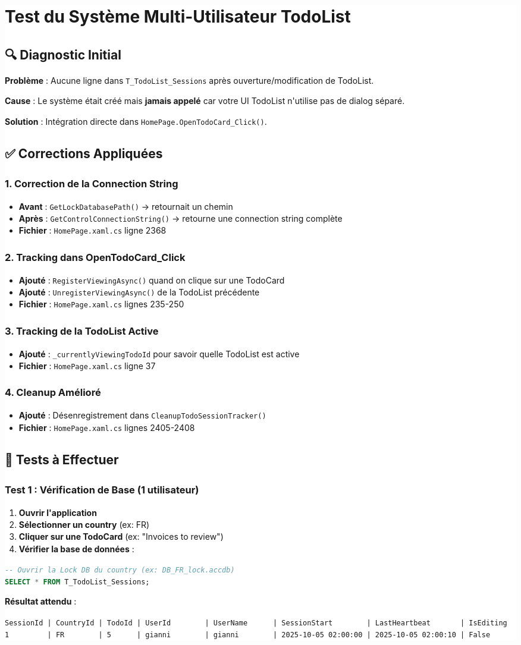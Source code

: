# Test du Système Multi-Utilisateur TodoList

## 🔍 Diagnostic Initial

**Problème** : Aucune ligne dans `T_TodoList_Sessions` après ouverture/modification de TodoList.

**Cause** : Le système était créé mais **jamais appelé** car votre UI TodoList n'utilise pas de dialog séparé.

**Solution** : Intégration directe dans `HomePage.OpenTodoCard_Click()`.

## ✅ Corrections Appliquées

### 1. Correction de la Connection String
- **Avant** : `GetLockDatabasePath()` → retournait un chemin
- **Après** : `GetControlConnectionString()` → retourne une connection string complète
- **Fichier** : `HomePage.xaml.cs` ligne 2368

### 2. Tracking dans OpenTodoCard_Click
- **Ajouté** : `RegisterViewingAsync()` quand on clique sur une TodoCard
- **Ajouté** : `UnregisterViewingAsync()` de la TodoList précédente
- **Fichier** : `HomePage.xaml.cs` lignes 235-250

### 3. Tracking de la TodoList Active
- **Ajouté** : `_currentlyViewingTodoId` pour savoir quelle TodoList est active
- **Fichier** : `HomePage.xaml.cs` ligne 37

### 4. Cleanup Amélioré
- **Ajouté** : Désenregistrement dans `CleanupTodoSessionTracker()`
- **Fichier** : `HomePage.xaml.cs` lignes 2405-2408

## 🧪 Tests à Effectuer

### Test 1 : Vérification de Base (1 utilisateur)

1. **Ouvrir l'application**
2. **Sélectionner un country** (ex: FR)
3. **Cliquer sur une TodoCard** (ex: "Invoices to review")
4. **Vérifier la base de données** :

```sql
-- Ouvrir la Lock DB du country (ex: DB_FR_lock.accdb)
SELECT * FROM T_TodoList_Sessions;
```

**Résultat attendu** :
```
SessionId | CountryId | TodoId | UserId        | UserName      | SessionStart        | LastHeartbeat       | IsEditing
1         | FR        | 5      | gianni        | gianni        | 2025-10-05 02:00:00 | 2025-10-05 02:00:10 | False
```

